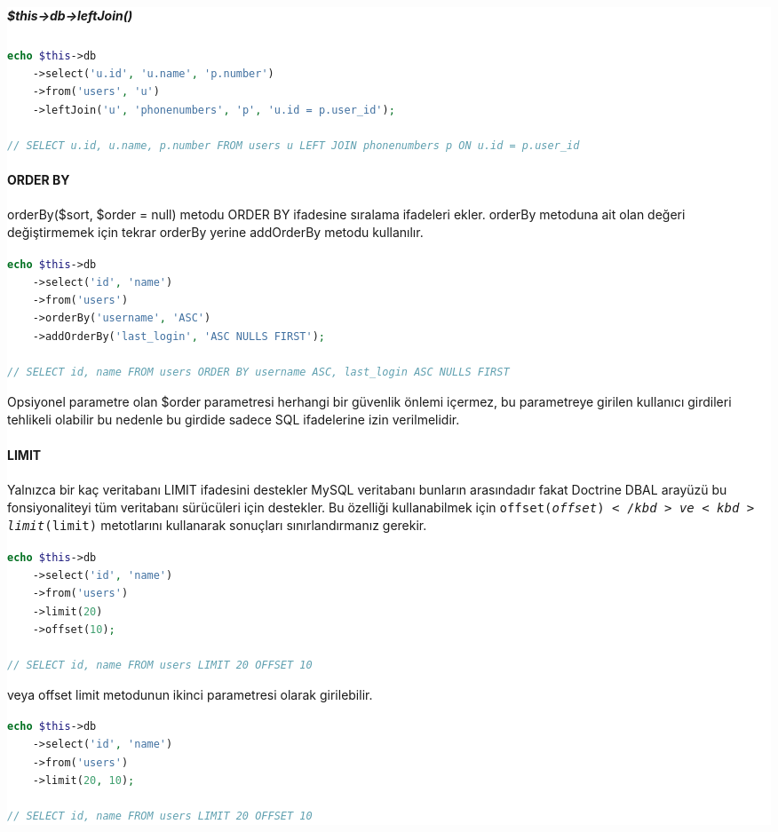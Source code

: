 <a name="leftJoin"></a>

##### $this->db->leftJoin()

```php
echo $this->db
    ->select('u.id', 'u.name', 'p.number')
    ->from('users', 'u')
    ->leftJoin('u', 'phonenumbers', 'p', 'u.id = p.user_id');

// SELECT u.id, u.name, p.number FROM users u LEFT JOIN phonenumbers p ON u.id = p.user_id
```

<a name="order-by"></a>

#### ORDER BY

orderBy($sort, $order = null) metodu ORDER BY ifadesine sıralama ifadeleri ekler. orderBy metoduna ait olan değeri değiştirmemek için tekrar orderBy yerine addOrderBy metodu kullanılır.

```php
echo $this->db
    ->select('id', 'name')
    ->from('users')
    ->orderBy('username', 'ASC')
    ->addOrderBy('last_login', 'ASC NULLS FIRST');

// SELECT id, name FROM users ORDER BY username ASC, last_login ASC NULLS FIRST
```

Opsiyonel parametre olan $order parametresi herhangi bir güvenlik önlemi içermez, bu parametreye girilen kullanıcı girdileri tehlikeli olabilir bu nedenle bu girdide sadece SQL ifadelerine izin verilmelidir.

<a name="limit"></a>

#### LIMIT

Yalnızca bir kaç veritabanı LIMIT ifadesini destekler MySQL veritabanı bunların arasındadır fakat Doctrine DBAL arayüzü bu fonsiyonaliteyi tüm veritabanı sürücüleri için destekler. Bu özelliği kullanabilmek için <kbd>offset($offset)</kbd> ve <kbd>limit($limit)</kbd> metotlarını kullanarak sonuçları sınırlandırmanız gerekir.

```php
echo $this->db
    ->select('id', 'name')
    ->from('users')
    ->limit(20)
    ->offset(10);

// SELECT id, name FROM users LIMIT 20 OFFSET 10 
```
veya offset limit metodunun ikinci parametresi olarak girilebilir.

```php
echo $this->db
    ->select('id', 'name')
    ->from('users')
    ->limit(20, 10);

// SELECT id, name FROM users LIMIT 20 OFFSET 10     
```
